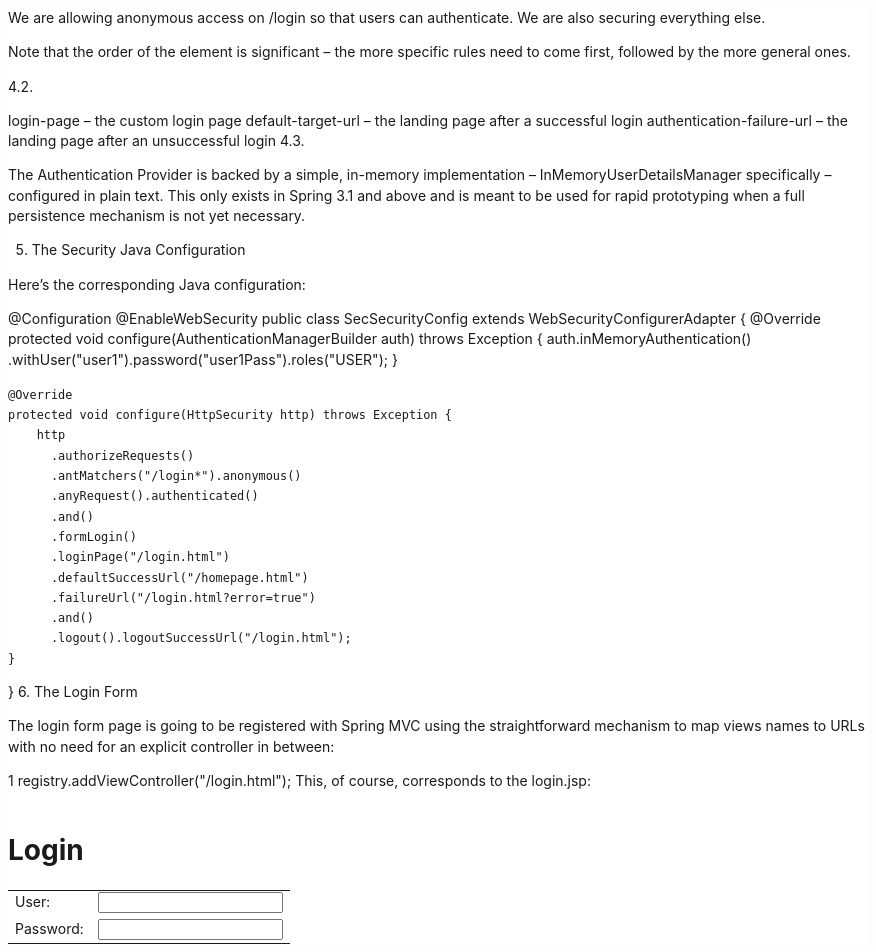 We are allowing anonymous access on /login so that users can authenticate. We are also securing everything else.

Note that the order of the <intercept-url> element is significant – the more specific rules need to come first, followed by the more general ones.

4.2. <form-login>

login-page – the custom login page
default-target-url – the landing page after a successful login
authentication-failure-url – the landing page after an unsuccessful login
4.3. <authentication-manager>

The Authentication Provider is backed by a simple, in-memory implementation – InMemoryUserDetailsManager specifically – configured in plain text. This only exists in Spring 3.1 and above and is meant to be used for rapid prototyping when a full persistence mechanism is not yet necessary.

5. The Security Java Configuration

Here’s the corresponding Java configuration:


@Configuration
@EnableWebSecurity
public class SecSecurityConfig extends WebSecurityConfigurerAdapter {
    @Override
    protected void configure(AuthenticationManagerBuilder auth) throws Exception {
        auth.inMemoryAuthentication()
          .withUser("user1").password("user1Pass").roles("USER");
    }
 
    @Override
    protected void configure(HttpSecurity http) throws Exception {
        http
          .authorizeRequests()
          .antMatchers("/login*").anonymous()
          .anyRequest().authenticated()
          .and()
          .formLogin()
          .loginPage("/login.html")
          .defaultSuccessUrl("/homepage.html")
          .failureUrl("/login.html?error=true")
          .and()
          .logout().logoutSuccessUrl("/login.html");
    }
}
6. The Login Form

The login form page is going to be registered with Spring MVC using the straightforward mechanism to map views names to URLs with no need for an explicit controller in between:

1
registry.addViewController("/login.html");
This, of course, corresponds to the login.jsp:


<html>
<head></head>
<body>
   <h1>Login</h1>
   <form name='f' action="login" method='POST'>
      <table>
         <tr>
            <td>User:</td>
            <td><input type='text' name='username' value=''></td>
         </tr>
         <tr>
            <td>Password:</td>
            <td><input type='password' name='password' /></td>